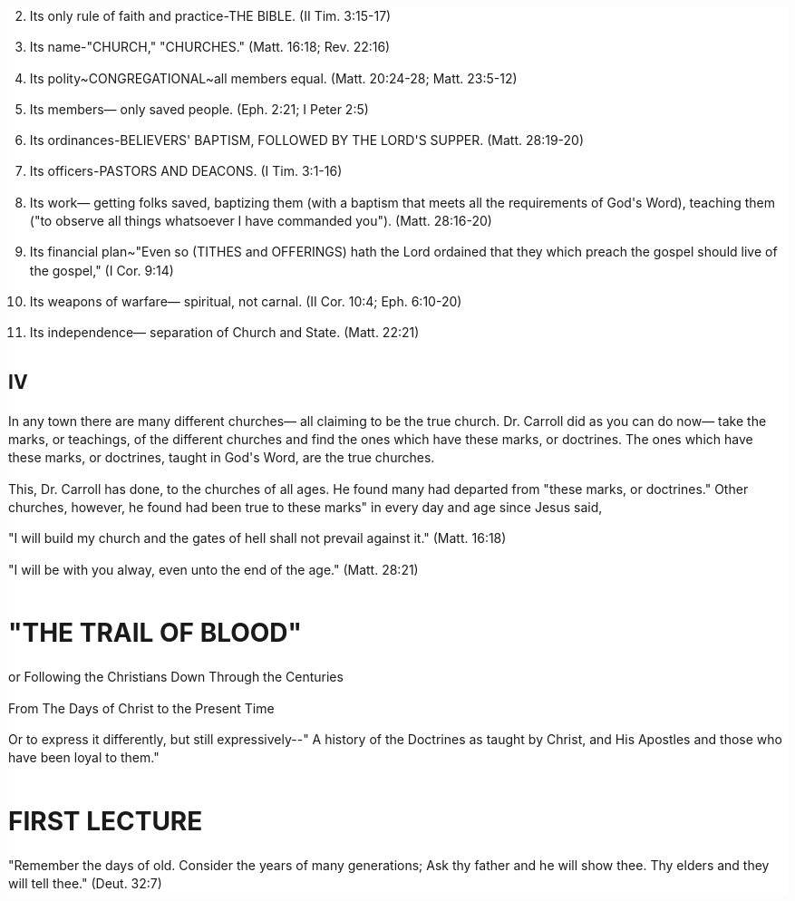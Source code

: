2. Its only rule of faith and practice-THE BIBLE. (II Tim. 3:15-17)

3. Its name-"CHURCH," "CHURCHES." (Matt. 16:18; Rev. 22:16)

4. Its polity~CONGREGATIONAL~all members equal. (Matt. 20:24-28; Matt. 23:5-12)

5. Its members— only saved people. (Eph. 2:21; I Peter 2:5)

6. Its ordinances-BELIEVERS' BAPTISM, FOLLOWED BY THE LORD'S SUPPER. (Matt.
28:19-20)

7. Its officers-PASTORS AND DEACONS. (I Tim. 3:1-16)

8. Its work— getting folks saved, baptizing them (with a baptism that meets all the requirements of
God's Word), teaching them ("to observe all things whatsoever I have commanded you"). (Matt.
28:16-20)

9. Its financial plan~"Even so (TITHES and OFFERINGS) hath the Lord ordained that they which
preach the gospel should live of the gospel," (I Cor. 9:14)

10. Its weapons of warfare— spiritual, not carnal. (II Cor. 10:4; Eph. 6:10-20)

11. Its independence— separation of Church and State. (Matt. 22:21)

## IV ##

In any town there are many different churches— all claiming to be the true church. Dr. Carroll did
as you can do now— take the marks, or teachings, of the different churches and find the ones which
have these marks, or doctrines. The ones which have these marks, or doctrines, taught in God's
Word, are the true churches.



This, Dr. Carroll has done, to the churches of all ages. He found many had departed from "these
marks, or doctrines." Other churches, however, he found had been true to these marks" in every
day and age since Jesus said,

"I will build my church and the gates of hell shall not prevail against it." (Matt. 16:18)

"I will be with you alway, even unto the end of the age." (Matt. 28:21)



# "THE TRAIL OF BLOOD" #

or
Following the Christians Down Through the Centuries

From
The Days of Christ to the Present Time

Or to express it differently, but still expressively--" A history of the Doctrines as taught by Christ,
and His Apostles and those who have been loyal to them."

# FIRST LECTURE #

"Remember the days of old. Consider the years of many generations; Ask thy father and he will
show thee. Thy elders and they will tell thee." (Deut. 32:7)
